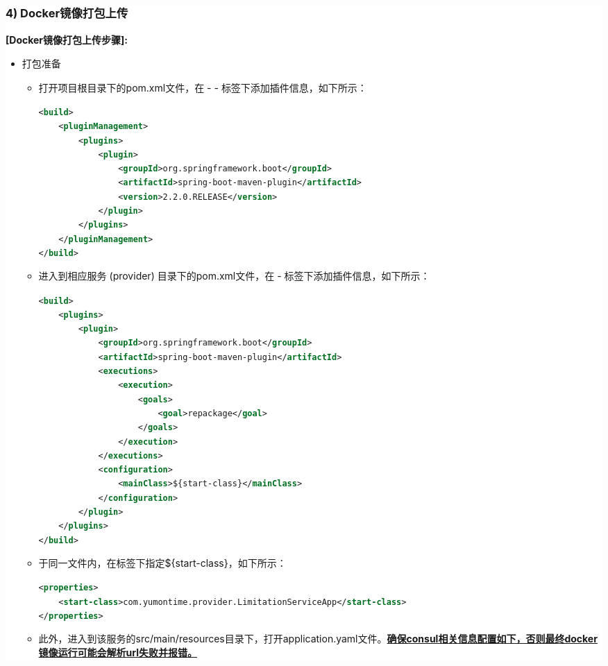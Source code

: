 ### 4) Docker镜像打包上传

**[Docker镜像打包上传步骤]:**

+ 打包准备

  + 打开项目根目录下的pom.xml文件，在<build> - <pluginManagement> - <plugins>标签下添加插件信息，如下所示：

    ```xml
    <build>
        <pluginManagement>
            <plugins>
                <plugin>
                    <groupId>org.springframework.boot</groupId>
                    <artifactId>spring-boot-maven-plugin</artifactId>
                    <version>2.2.0.RELEASE</version>
                </plugin>
            </plugins>
        </pluginManagement>
    </build>
    ```

  + 进入到相应服务 (provider) 目录下的pom.xml文件，在<build> - <plugins>标签下添加插件信息，如下所示：

    ```xml
    <build>
        <plugins>
            <plugin>
                <groupId>org.springframework.boot</groupId>
                <artifactId>spring-boot-maven-plugin</artifactId>
                <executions>
                    <execution>
                        <goals>
                            <goal>repackage</goal>
                        </goals>
                    </execution>
                </executions>
                <configuration>
                    <mainClass>${start-class}</mainClass>
                </configuration>
            </plugin>
        </plugins>
    </build>
    ```

  + 于同一文件内，在<properties>标签下指定${start-class}，如下所示：

    ```xml
    <properties>
        <start-class>com.yumontime.provider.LimitationServiceApp</start-class>
    </properties>
    ```

  + 此外，进入到该服务的src/main/resources目录下，打开application.yaml文件。<u>**确保consul相关信息配置如下，否则最终docker镜像运行可能会解析url失败并报错。**</u>

